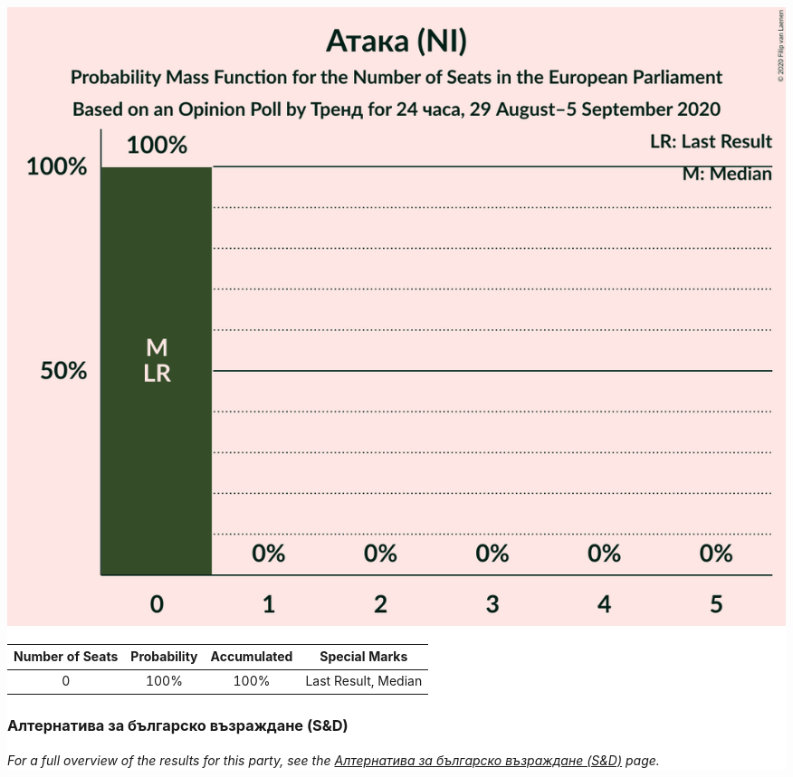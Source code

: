 ![Graph with seats probability mass function not yet produced](2020-09-05-Тренд-seats-pmf-атакаni.png "Seats Probability Mass Function")

| Number of Seats | Probability | Accumulated | Special Marks |
|:---------------:|:-----------:|:-----------:|:-------------:|
| 0 | 100% | 100% | Last Result, Median |

### Алтернатива за българско възраждане (S&D)

*For a full overview of the results for this party, see the [Алтернатива за българско възраждане (S&D)](party-алтернативазабългарсковъзражданеsd.html) page.*
